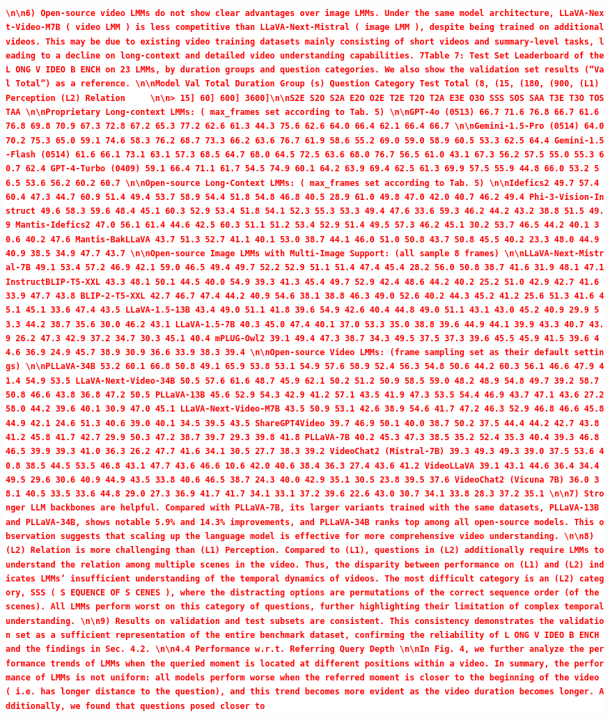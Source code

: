 ```json
\n\n6) Open-source video LMMs do not show clear advantages over image LMMs. Under the same model architecture, LLaVA-Next-Video-M7B ( video LMM ) is less competitive than LLaVA-Next-Mistral ( image LMM ), despite being trained on additional videos. This may be due to existing video training datasets mainly consisting of short videos and summary-level tasks, leading to a decline on long-context and detailed video understanding capabilities. 7Table 7: Test Set Leaderboard of the L ONG V IDEO B ENCH on 23 LMMs, by duration groups and question categories. We also show the validation set results (“Val Total”) as a reference. \n\nModel Val Total Duration Group (s) Question Category Test Total (8, (15, (180, (900, (L1) Perception (L2) Relation     \n\n> 15] 60] 600] 3600]\n\nS2E S2O S2A E2O O2E T2E T2O T2A E3E O3O SSS SOS SAA T3E T3O TOS TAA \n\nProprietary Long-context LMMs: ( max_frames set according to Tab. 5) \n\nGPT-4o (0513) 66.7 71.6 76.8 66.7 61.6 76.8 69.8 70.9 67.3 72.8 67.2 65.3 77.2 62.6 61.3 44.3 75.6 62.6 64.0 66.4 62.1 66.4 66.7 \n\nGemini-1.5-Pro (0514) 64.0 70.2 75.3 65.0 59.1 74.6 58.3 76.2 68.7 73.3 66.2 63.6 76.7 61.9 58.6 55.2 69.0 59.0 58.9 60.5 53.3 62.5 64.4 Gemini-1.5-Flash (0514) 61.6 66.1 73.1 63.1 57.3 68.5 64.7 68.0 64.5 72.5 63.6 68.0 76.7 56.5 61.0 43.1 67.3 56.2 57.5 55.0 55.3 60.7 62.4 GPT-4-Turbo (0409) 59.1 66.4 71.1 61.7 54.5 74.9 60.1 64.2 63.9 69.4 62.5 61.3 69.9 57.5 55.9 44.8 66.0 53.2 56.5 53.6 56.2 60.2 60.7 \n\nOpen-source Long-Context LMMs: ( max_frames set according to Tab. 5) \n\nIdefics2 49.7 57.4 60.4 47.3 44.7 60.9 51.4 49.4 53.7 58.9 54.4 51.8 54.8 46.8 40.5 28.9 61.0 49.8 47.0 42.0 40.7 46.2 49.4 Phi-3-Vision-Instruct 49.6 58.3 59.6 48.4 45.1 60.3 52.9 53.4 51.8 54.1 52.3 55.3 53.3 49.4 47.6 33.6 59.3 46.2 44.2 43.2 38.8 51.5 49.9 Mantis-Idefics2 47.0 56.1 61.4 44.6 42.5 60.3 51.1 51.2 53.4 52.9 51.4 49.5 57.3 46.2 45.1 30.2 53.7 46.5 44.2 40.1 30.6 40.2 47.6 Mantis-BakLLaVA 43.7 51.3 52.7 41.1 40.1 53.0 38.7 44.1 46.0 51.0 50.8 43.7 50.8 45.5 40.2 23.3 48.0 44.9 40.9 38.5 34.9 47.7 43.7 \n\nOpen-source Image LMMs with Multi-Image Support: (all sample 8 frames) \n\nLLaVA-Next-Mistral-7B 49.1 53.4 57.2 46.9 42.1 59.0 46.5 49.4 49.7 52.2 52.9 51.1 51.4 47.4 45.4 28.2 56.0 50.8 38.7 41.6 31.9 48.1 47.1 InstructBLIP-T5-XXL 43.3 48.1 50.1 44.5 40.0 54.9 39.3 41.3 45.4 49.7 52.9 42.4 48.6 44.2 40.2 25.2 51.0 42.9 42.7 41.6 33.9 47.7 43.8 BLIP-2-T5-XXL 42.7 46.7 47.4 44.2 40.9 54.6 38.1 38.8 46.3 49.0 52.6 40.2 44.3 45.2 41.2 25.6 51.3 41.6 45.1 45.1 33.6 47.4 43.5 LLaVA-1.5-13B 43.4 49.0 51.1 41.8 39.6 54.9 42.6 40.4 44.8 49.0 51.1 43.1 43.0 45.2 40.9 29.9 53.3 44.2 38.7 35.6 30.0 46.2 43.1 LLaVA-1.5-7B 40.3 45.0 47.4 40.1 37.0 53.3 35.0 38.8 39.6 44.9 44.1 39.9 43.3 40.7 43.9 26.2 47.3 42.9 37.2 34.7 30.3 45.1 40.4 mPLUG-Owl2 39.1 49.4 47.3 38.7 34.3 49.5 37.5 37.3 39.6 45.5 45.9 41.5 39.6 44.6 36.9 24.9 45.7 38.9 30.9 36.6 33.9 38.3 39.4 \n\nOpen-source Video LMMs: (frame sampling set as their default settings) \n\nPLLaVA-34B 53.2 60.1 66.8 50.8 49.1 65.9 53.8 53.1 54.9 57.6 58.9 52.4 56.3 54.8 50.6 44.2 60.3 56.1 46.6 47.9 41.4 54.9 53.5 LLaVA-Next-Video-34B 50.5 57.6 61.6 48.7 45.9 62.1 50.2 51.2 50.9 58.5 59.0 48.2 48.9 54.8 49.7 39.2 58.7 50.8 46.6 43.8 36.8 47.2 50.5 PLLaVA-13B 45.6 52.9 54.3 42.9 41.2 57.1 43.5 41.9 47.3 53.5 54.4 46.9 43.7 47.1 43.6 27.2 58.0 44.2 39.6 40.1 30.9 47.0 45.1 LLaVA-Next-Video-M7B 43.5 50.9 53.1 42.6 38.9 54.6 41.7 47.2 46.3 52.9 46.8 46.6 45.8 44.9 42.1 24.6 51.3 40.6 39.0 40.1 34.5 39.5 43.5 ShareGPT4Video 39.7 46.9 50.1 40.0 38.7 50.2 37.5 44.4 44.2 42.7 43.8 41.2 45.8 41.7 42.7 29.9 50.3 47.2 38.7 39.7 29.3 39.8 41.8 PLLaVA-7B 40.2 45.3 47.3 38.5 35.2 52.4 35.3 40.4 39.3 46.8 46.5 39.9 39.3 41.0 36.3 26.2 47.7 41.6 34.1 30.5 27.7 38.3 39.2 VideoChat2 (Mistral-7B) 39.3 49.3 49.3 39.0 37.5 53.6 40.8 38.5 44.5 53.5 46.8 43.1 47.7 43.6 46.6 10.6 42.0 40.6 38.4 36.3 27.4 43.6 41.2 VideoLLaVA 39.1 43.1 44.6 36.4 34.4 49.5 29.6 30.6 40.9 44.9 43.5 33.8 40.6 46.5 38.7 24.3 40.0 42.9 35.1 30.5 23.8 39.5 37.6 VideoChat2 (Vicuna 7B) 36.0 38.1 40.5 33.5 33.6 44.8 29.0 27.3 36.9 41.7 41.7 34.1 33.1 37.2 39.6 22.6 43.0 30.7 34.1 33.8 28.3 37.2 35.1 \n\n7) Stronger LLM backbones are helpful. Compared with PLLaVA-7B, its larger variants trained with the same datasets, PLLaVA-13B and PLLaVA-34B, shows notable 5.9% and 14.3% improvements, and PLLaVA-34B ranks top among all open-source models. This observation suggests that scaling up the language model is effective for more comprehensive video understanding. \n\n8) (L2) Relation is more challenging than (L1) Perception. Compared to (L1), questions in (L2) additionally require LMMs to understand the relation among multiple scenes in the video. Thus, the disparity between performance on (L1) and (L2) indicates LMMs’ insufficient understanding of the temporal dynamics of videos. The most difficult category is an (L2) category, SSS ( S EQUENCE OF S CENES ), where the distracting options are permutations of the correct sequence order (of the scenes). All LMMs perform worst on this category of questions, further highlighting their limitation of complex temporal understanding. \n\n9) Results on validation and test subsets are consistent. This consistency demonstrates the validation set as a sufficient representation of the entire benchmark dataset, confirming the reliability of L ONG V IDEO B ENCH and the findings in Sec. 4.2. \n\n4.4 Performance w.r.t. Referring Query Depth \n\nIn Fig. 4, we further analyze the performance trends of LMMs when the queried moment is located at different positions within a video. In summary, the performance of LMMs is not uniform: all models perform worse when the referred moment is closer to the beginning of the video ( i.e. has longer distance to the question), and this trend becomes more evident as the video duration becomes longer. Additionally, we found that questions posed closer to
```